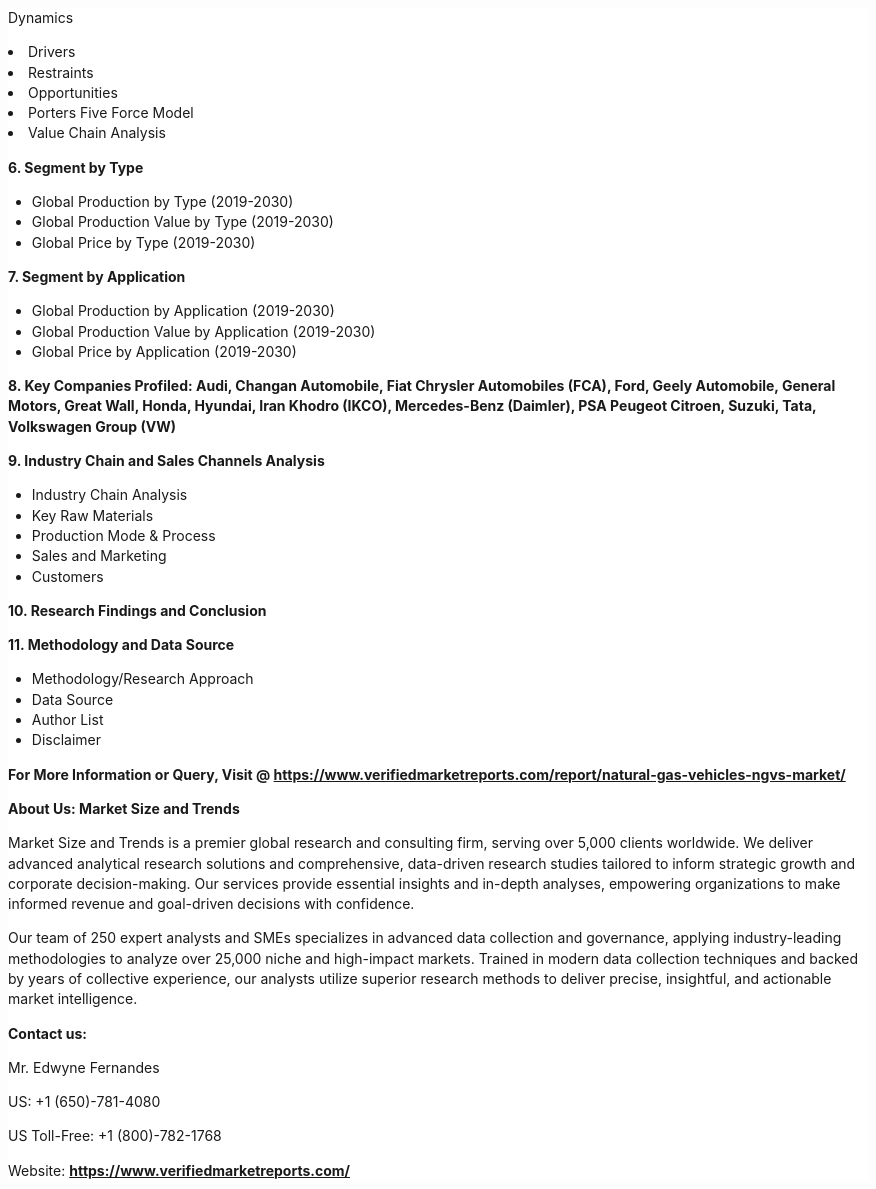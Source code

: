 Dynamics</li><li>Drivers</li><li>Restraints</li><li>Opportunities</li><li>Porters Five Force Model</li><li>Value Chain Analysis&nbsp;</li></ul><p><strong>6. Segment by Type</strong></p><ul><li>Global Production by Type (2019-2030)</li><li>Global Production Value by Type (2019-2030)</li><li>Global Price by Type (2019-2030)</li></ul><p><strong>7. Segment by Application</strong></p><ul><li>Global Production by Application (2019-2030)</li><li>Global Production Value by Application (2019-2030)</li><li>Global Price by Application (2019-2030)</li></ul><p><strong>8. Key Companies Profiled: Audi, Changan Automobile, Fiat Chrysler Automobiles (FCA), Ford, Geely Automobile, General Motors, Great Wall, Honda, Hyundai, Iran Khodro (IKCO), Mercedes-Benz (Daimler), PSA Peugeot Citroen, Suzuki, Tata, Volkswagen Group (VW)</strong></p><p><strong>9. Industry Chain and Sales Channels Analysis</strong></p><ul><li>Industry Chain Analysis</li><li>Key Raw Materials</li><li>Production Mode &amp; Process</li><li>Sales and Marketing</li><li>Customers</li></ul><p><strong>10. Research Findings and Conclusion</strong></p><p><strong>11. Methodology and Data Source</strong></p><ul><li>Methodology/Research Approach</li><li>Data Source</li><li>Author List</li><li>Disclaimer</li></ul></p><p><strong>For More Information or Query, Visit @ <a href="https://www.verifiedmarketreports.com/report/natural-gas-vehicles-ngvs-market/">https://www.verifiedmarketreports.com/report/natural-gas-vehicles-ngvs-market/</a></strong></p><p><strong>About Us: Market Size and Trends</strong></p><p>Market Size and Trends is a premier global research and consulting firm, serving over 5,000 clients worldwide. We deliver advanced analytical research solutions and comprehensive, data-driven research studies tailored to inform strategic growth and corporate decision-making. Our services provide essential insights and in-depth analyses, empowering organizations to make informed revenue and goal-driven decisions with confidence.</p><p>Our team of 250 expert analysts and SMEs specializes in advanced data collection and governance, applying industry-leading methodologies to analyze over 25,000 niche and high-impact markets. Trained in modern data collection techniques and backed by years of collective experience, our analysts utilize superior research methods to deliver precise, insightful, and actionable market intelligence.</p><p><strong>Contact us:</strong></p><p>Mr. Edwyne Fernandes</p><p>US: +1 (650)-781-4080</p><p>US Toll-Free: +1 (800)-782-1768</p><p>Website: <strong><a href="https://www.verifiedmarketreports.com/">https://www.verifiedmarketreports.com/</a></strong></p>

